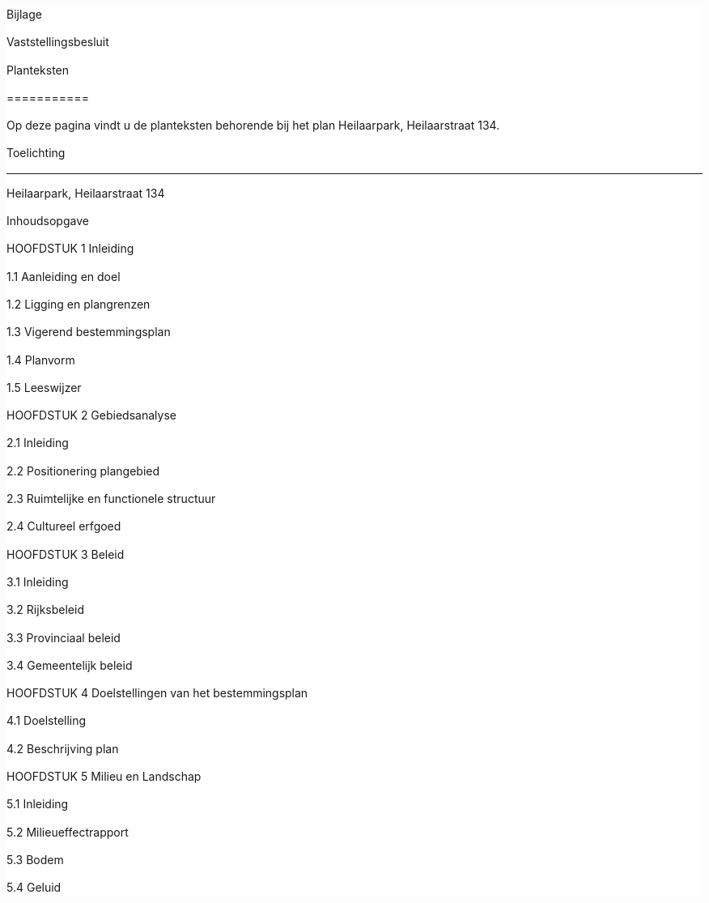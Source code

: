 Bijlage

Vaststellingsbesluit

Planteksten

===========

Op deze pagina vindt u de planteksten behorende bij het plan Heilaarpark, Heilaarstraat 134\.

Toelichting

-----------

Heilaarpark, Heilaarstraat 134

Inhoudsopgave

HOOFDSTUK 1 Inleiding

1\.1 Aanleiding en doel

1\.2 Ligging en plangrenzen

1\.3 Vigerend bestemmingsplan

1\.4 Planvorm

1\.5 Leeswijzer

HOOFDSTUK 2 Gebiedsanalyse

2\.1 Inleiding

2\.2 Positionering plangebied

2\.3 Ruimtelijke en functionele structuur

2\.4 Cultureel erfgoed

HOOFDSTUK 3 Beleid

3\.1 Inleiding

3\.2 Rijksbeleid

3\.3 Provinciaal beleid

3\.4 Gemeentelijk beleid

HOOFDSTUK 4 Doelstellingen van het bestemmingsplan

4\.1 Doelstelling

4\.2 Beschrijving plan

HOOFDSTUK 5 Milieu en Landschap

5\.1 Inleiding

5\.2 Milieueffectrapport

5\.3 Bodem

5\.4 Geluid
